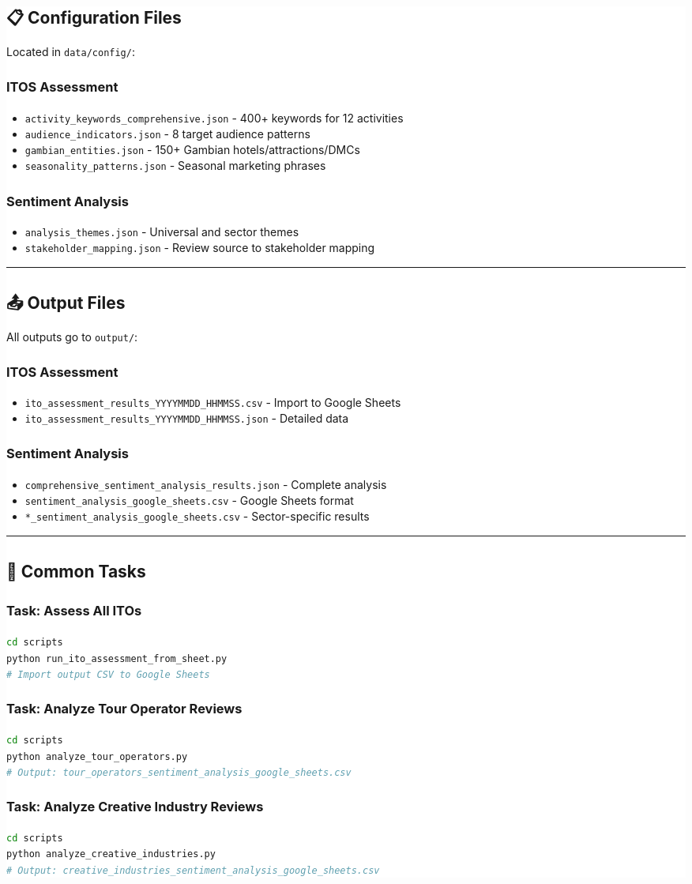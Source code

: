 ## 📋 Configuration Files

Located in `data/config/`:

### ITOS Assessment
- `activity_keywords_comprehensive.json` - 400+ keywords for 12 activities
- `audience_indicators.json` - 8 target audience patterns
- `gambian_entities.json` - 150+ Gambian hotels/attractions/DMCs
- `seasonality_patterns.json` - Seasonal marketing phrases

### Sentiment Analysis
- `analysis_themes.json` - Universal and sector themes
- `stakeholder_mapping.json` - Review source to stakeholder mapping

---

## 📤 Output Files

All outputs go to `output/`:

### ITOS Assessment
- `ito_assessment_results_YYYYMMDD_HHMMSS.csv` - Import to Google Sheets
- `ito_assessment_results_YYYYMMDD_HHMMSS.json` - Detailed data

### Sentiment Analysis
- `comprehensive_sentiment_analysis_results.json` - Complete analysis
- `sentiment_analysis_google_sheets.csv` - Google Sheets format
- `*_sentiment_analysis_google_sheets.csv` - Sector-specific results

---

## 🎯 Common Tasks

### Task: Assess All ITOs
```bash
cd scripts
python run_ito_assessment_from_sheet.py
# Import output CSV to Google Sheets
```

### Task: Analyze Tour Operator Reviews
```bash
cd scripts
python analyze_tour_operators.py
# Output: tour_operators_sentiment_analysis_google_sheets.csv
```

### Task: Analyze Creative Industry Reviews
```bash
cd scripts
python analyze_creative_industries.py
# Output: creative_industries_sentiment_analysis_google_sheets.csv
```
